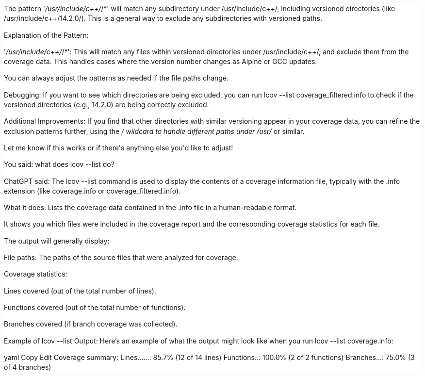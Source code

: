 The pattern '*/usr/include/c++/*/*' will match any subdirectory under /usr/include/c++/, including versioned directories (like /usr/include/c++/14.2.0/). This is a general way to exclude any subdirectories with versioned paths.

Explanation of the Pattern:

'*/usr/include/c++/*/*': This will match any files within versioned directories under /usr/include/c++/, and exclude them from the coverage data. This handles cases where the version number changes as Alpine or GCC updates.

You can always adjust the patterns as needed if the file paths change.

Debugging:
If you want to see which directories are being excluded, you can run lcov --list coverage_filtered.info to check if the versioned directories (e.g., 14.2.0) are being correctly excluded.

Additional Improvements:
If you find that other directories with similar versioning appear in your coverage data, you can refine the exclusion patterns further, using the */ wildcard to handle different paths under /usr/* or similar.

Let me know if this works or if there's anything else you'd like to adjust!







You said:
what does lcov --list do?


ChatGPT said:
The lcov --list command is used to display the contents of a coverage information file, typically with the .info extension (like coverage.info or coverage_filtered.info).

What it does:
Lists the coverage data contained in the .info file in a human-readable format.

It shows you which files were included in the coverage report and the corresponding coverage statistics for each file.

The output will generally display:

File paths: The paths of the source files that were analyzed for coverage.

Coverage statistics:

Lines covered (out of the total number of lines).

Functions covered (out of the total number of functions).

Branches covered (if branch coverage was collected).

Example of lcov --list Output:
Here’s an example of what the output might look like when you run lcov --list coverage.info:

yaml
Copy
Edit
Coverage summary:
  Lines......: 85.7% (12 of 14 lines)
  Functions..: 100.0% (2 of 2 functions)
  Branches...: 75.0% (3 of 4 branches)
